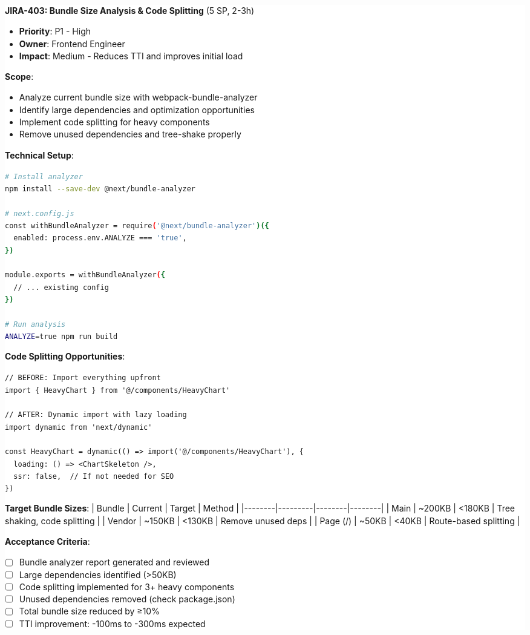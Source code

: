 
**JIRA-403: Bundle Size Analysis & Code Splitting** (5 SP, 2-3h)
- **Priority**: P1 - High
- **Owner**: Frontend Engineer
- **Impact**: Medium - Reduces TTI and improves initial load

**Scope**:
- Analyze current bundle size with webpack-bundle-analyzer
- Identify large dependencies and optimization opportunities
- Implement code splitting for heavy components
- Remove unused dependencies and tree-shake properly

**Technical Setup**:
```bash
# Install analyzer
npm install --save-dev @next/bundle-analyzer

# next.config.js
const withBundleAnalyzer = require('@next/bundle-analyzer')({
  enabled: process.env.ANALYZE === 'true',
})

module.exports = withBundleAnalyzer({
  // ... existing config
})

# Run analysis
ANALYZE=true npm run build
```

**Code Splitting Opportunities**:
```tsx
// BEFORE: Import everything upfront
import { HeavyChart } from '@/components/HeavyChart'

// AFTER: Dynamic import with lazy loading
import dynamic from 'next/dynamic'

const HeavyChart = dynamic(() => import('@/components/HeavyChart'), {
  loading: () => <ChartSkeleton />,
  ssr: false,  // If not needed for SEO
})
```

**Target Bundle Sizes**:
| Bundle | Current | Target | Method |
|--------|---------|--------|--------|
| Main | ~200KB | <180KB | Tree shaking, code splitting |
| Vendor | ~150KB | <130KB | Remove unused deps |
| Page (/) | ~50KB | <40KB | Route-based splitting |

**Acceptance Criteria**:
- [ ] Bundle analyzer report generated and reviewed
- [ ] Large dependencies identified (>50KB)
- [ ] Code splitting implemented for 3+ heavy components
- [ ] Unused dependencies removed (check package.json)
- [ ] Total bundle size reduced by ≥10%
- [ ] TTI improvement: -100ms to -300ms expected
